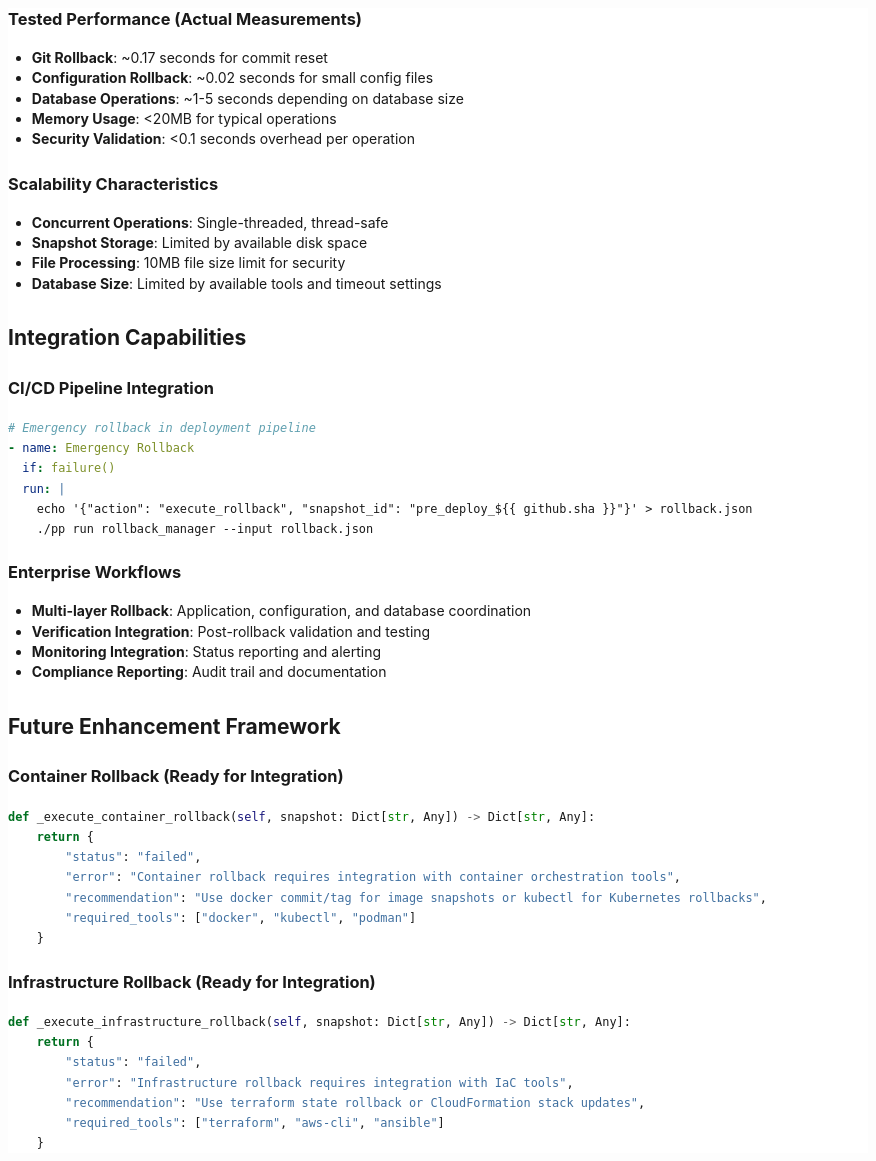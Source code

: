 ### Tested Performance (Actual Measurements)
- **Git Rollback**: ~0.17 seconds for commit reset
- **Configuration Rollback**: ~0.02 seconds for small config files
- **Database Operations**: ~1-5 seconds depending on database size
- **Memory Usage**: <20MB for typical operations
- **Security Validation**: <0.1 seconds overhead per operation

### Scalability Characteristics
- **Concurrent Operations**: Single-threaded, thread-safe
- **Snapshot Storage**: Limited by available disk space
- **File Processing**: 10MB file size limit for security
- **Database Size**: Limited by available tools and timeout settings

## Integration Capabilities

### CI/CD Pipeline Integration
```yaml
# Emergency rollback in deployment pipeline
- name: Emergency Rollback
  if: failure()
  run: |
    echo '{"action": "execute_rollback", "snapshot_id": "pre_deploy_${{ github.sha }}"}' > rollback.json
    ./pp run rollback_manager --input rollback.json
```

### Enterprise Workflows
- **Multi-layer Rollback**: Application, configuration, and database coordination
- **Verification Integration**: Post-rollback validation and testing
- **Monitoring Integration**: Status reporting and alerting
- **Compliance Reporting**: Audit trail and documentation

## Future Enhancement Framework

### Container Rollback (Ready for Integration)
```python
def _execute_container_rollback(self, snapshot: Dict[str, Any]) -> Dict[str, Any]:
    return {
        "status": "failed",
        "error": "Container rollback requires integration with container orchestration tools",
        "recommendation": "Use docker commit/tag for image snapshots or kubectl for Kubernetes rollbacks",
        "required_tools": ["docker", "kubectl", "podman"]
    }
```

### Infrastructure Rollback (Ready for Integration)
```python
def _execute_infrastructure_rollback(self, snapshot: Dict[str, Any]) -> Dict[str, Any]:
    return {
        "status": "failed",
        "error": "Infrastructure rollback requires integration with IaC tools",
        "recommendation": "Use terraform state rollback or CloudFormation stack updates",
        "required_tools": ["terraform", "aws-cli", "ansible"]
    }
```
